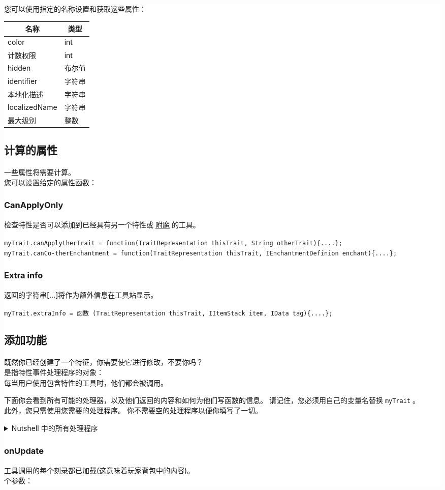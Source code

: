 您可以使用指定的名称设置和获取这些属性：

| 名称            | 类型  |
| ------------- | --- |
| color         | int |
| 计数权限          | int |
| hidden        | 布尔值 |
| identifier    | 字符串 |
| 本地化描述         | 字符串 |
| localizedName | 字符串 |
| 最大级别          | 整数  |

## 计算的属性

一些属性将需要计算。  
您可以设置给定的属性函数：

### CanApplyOnly

检查特性是否可以添加到已经具有另一个特性或 [附魔](/Vanilla/Enchantments/IEnchantmentDefinition/) 的工具。

```zenscript
myTrait.canApplytherTrait = function(TraitRepresentation thisTrait, String otherTrait){....};
myTrait.canCo-therEnchantment = function(TraitRepresentation thisTrait, IEnchantmentDefinion enchant){....};
```

### Extra info

返回的字符串[…]将作为额外信息在工具站显示。

```zenscript
myTrait.extraInfo = 函数 (TraitRepresentation thisTrait, IItemStack item, IData tag){....};
```

## 添加功能

既然你已经创建了一个特征，你需要使它进行修改，不要你吗？  
是指特性事件处理程序的对象：  
每当用户使用包含特性的工具时，他们都会被调用。

下面你会看到所有可能的处理器，以及他们返回的内容和如何为他们写函数的信息。 请记住，您必须用自己的变量名替换 `myTrait` 。  
此外，您只需使用您需要的处理程序。 你不需要空的处理程序以便你填写了一切。

<details><summary>Nutshell 中的所有处理程序</summary></details>

### onUpdate

工具调用的每个刻录都已加载(这意味着玩家背包中的内容)。  
个参数：
